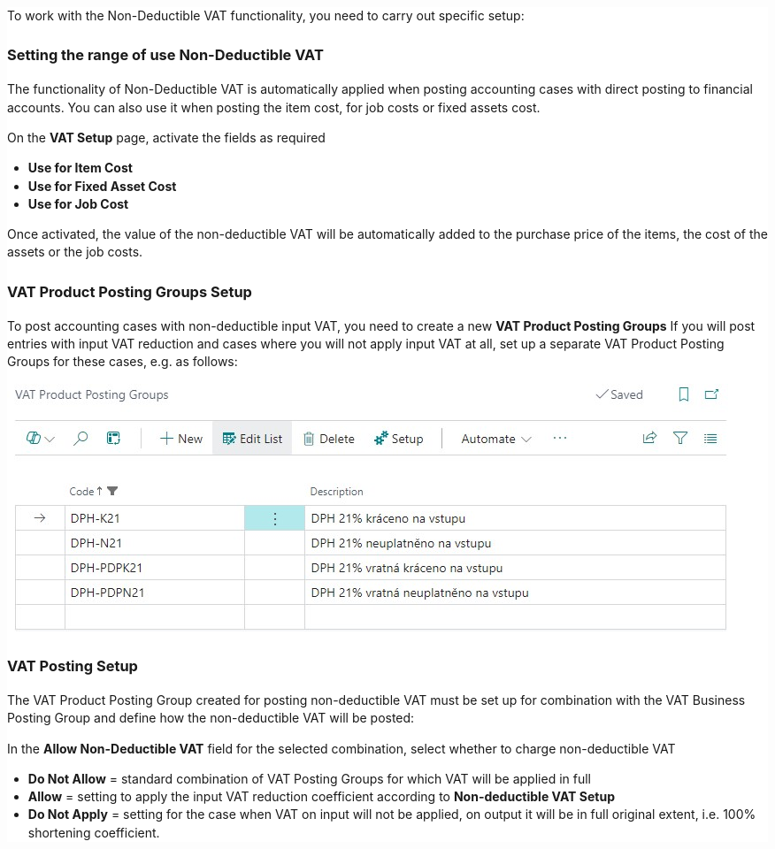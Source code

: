 To work with the Non-Deductible VAT functionality, you need to carry out specific setup:

### Setting the range of use Non-Deductible VAT

The functionality of Non-Deductible VAT is automatically applied when posting accounting cases with direct posting to financial accounts. You can also use it when posting the item cost, for job costs or fixed assets cost.

On the **VAT Setup** page, activate the fields as required

- **Use for Item Cost**
- **Use for Fixed Asset Cost**
- **Use for Job Cost**

Once activated, the value of the non-deductible VAT will be automatically added to the purchase price of the items, the cost of the assets or the job costs.

### VAT Product Posting Groups Setup

To post accounting cases with non-deductible input VAT, you need to create a new **VAT Product Posting Groups** If you will post entries with input VAT reduction and cases where you will not apply input VAT at all, set up a separate VAT Product Posting Groups for these cases, e.g. as follows:

![VAT Product Posting Groups](Media/VAT-Product-Posting-Groups.png "VAT Product Posting Groups")  

### VAT Posting Setup

The VAT Product Posting Group created for posting non-deductible VAT must be set up for combination with the VAT Business Posting Group and define how the non-deductible VAT will be posted:

In the **Allow Non-Deductible VAT** field for the selected combination, select whether to charge non-deductible VAT

- **Do Not Allow** = standard combination of VAT Posting Groups for which VAT will be applied in full
- **Allow** = setting to apply the input VAT reduction coefficient according to **Non-deductible VAT Setup**
- **Do Not Apply** = setting for the case when VAT on input will not be applied, on output it will be in full original extent, i.e. 100% shortening coefficient.
